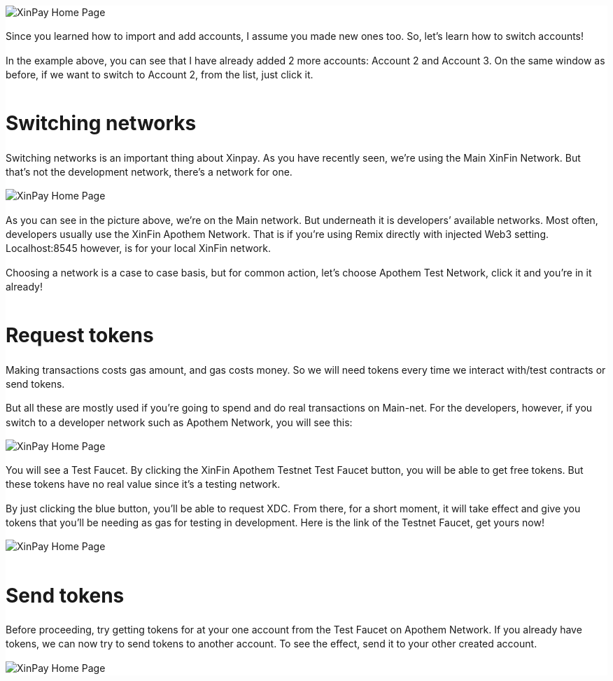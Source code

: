 ![XinPay Home Page](/assets/Xinpay12.png)

Since you learned how to import and add accounts, I assume you made new ones too. So, let’s learn how to switch accounts!

In the example above, you can see that I have already added 2 more accounts: Account 2 and Account 3. On the same window as before, if we want to switch to Account 2, from the list, just click it. 

# Switching networks

Switching networks is an important thing about Xinpay. As you have recently seen, we’re using the Main XinFin Network. But that’s not the development network, there’s a network for one.

![XinPay Home Page](/assets/Xinpay13.png)

As you can see in the picture above, we’re on the Main network. But underneath it is developers’ available networks. Most often, developers usually use the XinFin Apothem Network. That is if you’re using Remix directly with injected Web3 setting. Localhost:8545 however, is for your local XinFin network.

Choosing a network is a case to case basis, but for common action, let’s choose Apothem Test Network, click it and you’re in it already!

# Request tokens 

Making transactions costs gas amount, and gas costs money. So we will need tokens every time we interact with/test contracts or send tokens.

But all these are mostly used if you’re going to spend and do real transactions on Main-net. For the developers, however, if you switch to a developer network such as Apothem Network, you will see this:

![XinPay Home Page](/assets/Xinpay14.png)

You will see a Test Faucet. By clicking the XinFin Apothem Testnet Test Faucet button, you will be able to get free tokens. But these tokens have no real value since it’s a testing network. 

By just clicking the blue button, you’ll be able to request XDC. From there, for a short moment, it will take effect and give you tokens that you’ll be needing as gas for testing in development.
Here is the link of the Testnet Faucet, get yours now!

![XinPay Home Page](/assets/Xinpay15.png)

# Send tokens

Before proceeding, try getting tokens for at your one account from the Test Faucet on Apothem Network. If you already have tokens, we can now try to send tokens to another account. To see the effect, send it to your other created account.

![XinPay Home Page](/assets/Xinpay16.png)
